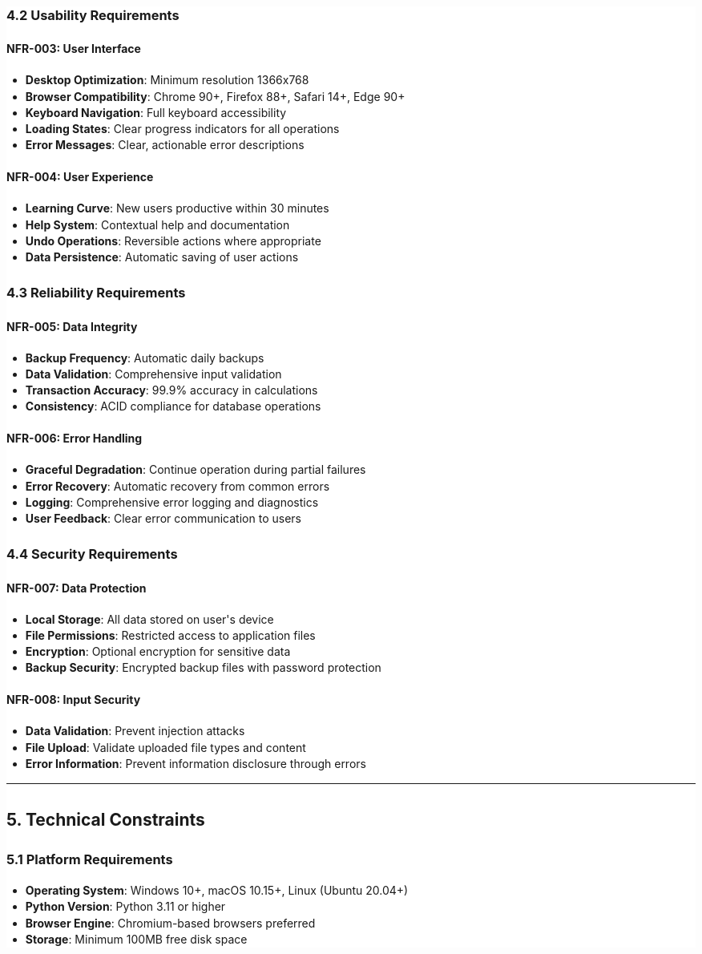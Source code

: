 ### 4.2 Usability Requirements

#### NFR-003: User Interface
- **Desktop Optimization**: Minimum resolution 1366x768
- **Browser Compatibility**: Chrome 90+, Firefox 88+, Safari 14+, Edge 90+
- **Keyboard Navigation**: Full keyboard accessibility
- **Loading States**: Clear progress indicators for all operations
- **Error Messages**: Clear, actionable error descriptions

#### NFR-004: User Experience
- **Learning Curve**: New users productive within 30 minutes
- **Help System**: Contextual help and documentation
- **Undo Operations**: Reversible actions where appropriate
- **Data Persistence**: Automatic saving of user actions

### 4.3 Reliability Requirements

#### NFR-005: Data Integrity
- **Backup Frequency**: Automatic daily backups
- **Data Validation**: Comprehensive input validation
- **Transaction Accuracy**: 99.9% accuracy in calculations
- **Consistency**: ACID compliance for database operations

#### NFR-006: Error Handling
- **Graceful Degradation**: Continue operation during partial failures
- **Error Recovery**: Automatic recovery from common errors
- **Logging**: Comprehensive error logging and diagnostics
- **User Feedback**: Clear error communication to users

### 4.4 Security Requirements

#### NFR-007: Data Protection
- **Local Storage**: All data stored on user's device
- **File Permissions**: Restricted access to application files
- **Encryption**: Optional encryption for sensitive data
- **Backup Security**: Encrypted backup files with password protection

#### NFR-008: Input Security
- **Data Validation**: Prevent injection attacks
- **File Upload**: Validate uploaded file types and content
- **Error Information**: Prevent information disclosure through errors

---

## 5. Technical Constraints

### 5.1 Platform Requirements
- **Operating System**: Windows 10+, macOS 10.15+, Linux (Ubuntu 20.04+)
- **Python Version**: Python 3.11 or higher
- **Browser Engine**: Chromium-based browsers preferred
- **Storage**: Minimum 100MB free disk space
